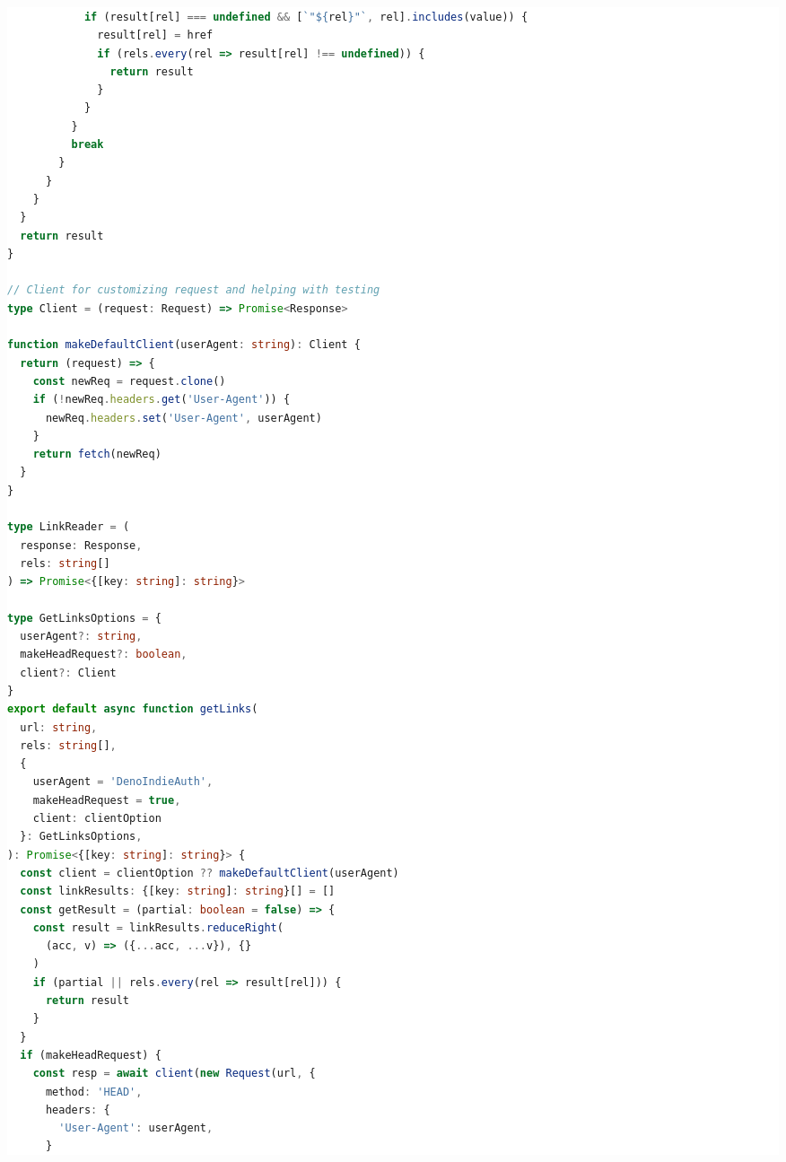```ts
            if (result[rel] === undefined && [`"${rel}"`, rel].includes(value)) {
              result[rel] = href
              if (rels.every(rel => result[rel] !== undefined)) {
                return result
              }
            }
          }
          break
        }
      }
    }
  }
  return result
}

// Client for customizing request and helping with testing
type Client = (request: Request) => Promise<Response>

function makeDefaultClient(userAgent: string): Client {
  return (request) => {
    const newReq = request.clone()
    if (!newReq.headers.get('User-Agent')) {
      newReq.headers.set('User-Agent', userAgent)
    }
    return fetch(newReq)
  }
}

type LinkReader = (
  response: Response,
  rels: string[]
) => Promise<{[key: string]: string}>

type GetLinksOptions = {
  userAgent?: string,
  makeHeadRequest?: boolean,
  client?: Client
}
export default async function getLinks(
  url: string,
  rels: string[],
  {
    userAgent = 'DenoIndieAuth',
    makeHeadRequest = true,
    client: clientOption
  }: GetLinksOptions,
): Promise<{[key: string]: string}> {
  const client = clientOption ?? makeDefaultClient(userAgent)
  const linkResults: {[key: string]: string}[] = []
  const getResult = (partial: boolean = false) => {
    const result = linkResults.reduceRight(
      (acc, v) => ({...acc, ...v}), {}
    )
    if (partial || rels.every(rel => result[rel])) {
      return result
    }
  }
  if (makeHeadRequest) {
    const resp = await client(new Request(url, {
      method: 'HEAD',
      headers: {
        'User-Agent': userAgent,
      }
```